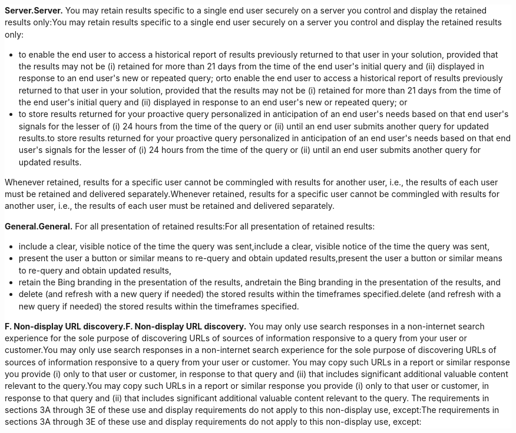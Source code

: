 <span data-ttu-id="cce7c-165">**Server.**</span><span class="sxs-lookup"><span data-stu-id="cce7c-165">**Server.**</span></span> <span data-ttu-id="cce7c-166">You may retain results specific to a single end user securely on a server you control and display the retained results only:</span><span class="sxs-lookup"><span data-stu-id="cce7c-166">You may retain results specific to a single end user securely on a server you control and display the retained results only:</span></span>

- <span data-ttu-id="cce7c-167">to enable the end user to access a historical report of results previously returned to that user in your solution, provided that the results may not be (i) retained for more than 21 days from the time of the end user's initial query and (ii) displayed in response to an end user's new or repeated query; or</span><span class="sxs-lookup"><span data-stu-id="cce7c-167">to enable the end user to access a historical report of results previously returned to that user in your solution, provided that the results may not be (i) retained for more than 21 days from the time of the end user's initial query and (ii) displayed in response to an end user's new or repeated query; or</span></span>
- <span data-ttu-id="cce7c-168">to store results returned for your proactive query personalized in anticipation of an end user's needs based on that end user's signals for the lesser of (i) 24 hours from the time of the query or (ii) until an end user submits another query for updated results.</span><span class="sxs-lookup"><span data-stu-id="cce7c-168">to store results returned for your proactive query personalized in anticipation of an end user's needs based on that end user's signals for the lesser of (i) 24 hours from the time of the query or (ii) until an end user submits another query for updated results.</span></span>

<span data-ttu-id="cce7c-169">Whenever retained, results for a specific user cannot be commingled with results for another user, i.e., the results of each user must be retained and delivered separately.</span><span class="sxs-lookup"><span data-stu-id="cce7c-169">Whenever retained, results for a specific user cannot be commingled with results for another user, i.e., the results of each user must be retained and delivered separately.</span></span>

<span data-ttu-id="cce7c-170">**General.**</span><span class="sxs-lookup"><span data-stu-id="cce7c-170">**General.**</span></span> <span data-ttu-id="cce7c-171">For all presentation of retained results:</span><span class="sxs-lookup"><span data-stu-id="cce7c-171">For all presentation of retained results:</span></span>

- <span data-ttu-id="cce7c-172">include a clear, visible notice of the time the query was sent,</span><span class="sxs-lookup"><span data-stu-id="cce7c-172">include a clear, visible notice of the time the query was sent,</span></span>
- <span data-ttu-id="cce7c-173">present the user a button or similar means to re-query and obtain updated results,</span><span class="sxs-lookup"><span data-stu-id="cce7c-173">present the user a button or similar means to re-query and obtain updated results,</span></span> 
- <span data-ttu-id="cce7c-174">retain the Bing branding in the presentation of the results, and</span><span class="sxs-lookup"><span data-stu-id="cce7c-174">retain the Bing branding in the presentation of the results, and</span></span>
- <span data-ttu-id="cce7c-175">delete (and refresh with a new query if needed) the stored results within the timeframes specified.</span><span class="sxs-lookup"><span data-stu-id="cce7c-175">delete (and refresh with a new query if needed) the stored results within the timeframes specified.</span></span>

<span data-ttu-id="cce7c-176">**F. Non-display URL discovery.**</span><span class="sxs-lookup"><span data-stu-id="cce7c-176">**F. Non-display URL discovery.**</span></span> <span data-ttu-id="cce7c-177">You may only use search responses in a non-internet search experience for the sole purpose of discovering URLs of sources of information responsive to a query from your user or customer.</span><span class="sxs-lookup"><span data-stu-id="cce7c-177">You may only use search responses in a non-internet search experience for the sole purpose of discovering URLs of sources of information responsive to a query from your user or customer.</span></span> <span data-ttu-id="cce7c-178">You may copy such URLs in a report or similar response you provide (i) only to that user or customer, in response to that query and (ii) that includes significant additional valuable content relevant to the query.</span><span class="sxs-lookup"><span data-stu-id="cce7c-178">You may copy such URLs in a report or similar response you provide (i) only to that user or customer, in response to that query and (ii) that includes significant additional valuable content relevant to the query.</span></span> <span data-ttu-id="cce7c-179">The requirements in sections 3A through 3E of these use and display requirements do not apply to this non-display use, except:</span><span class="sxs-lookup"><span data-stu-id="cce7c-179">The requirements in sections 3A through 3E of these use and display requirements do not apply to this non-display use, except:</span></span> 
